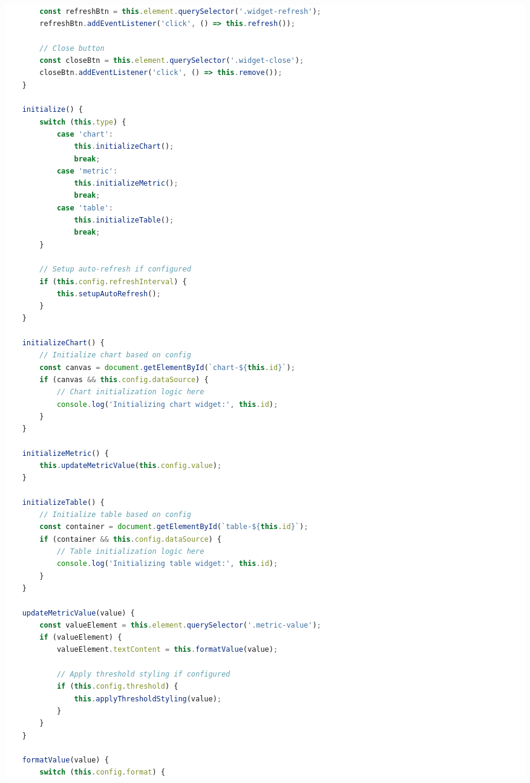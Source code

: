 ```javascript
        const refreshBtn = this.element.querySelector('.widget-refresh');
        refreshBtn.addEventListener('click', () => this.refresh());

        // Close button
        const closeBtn = this.element.querySelector('.widget-close');
        closeBtn.addEventListener('click', () => this.remove());
    }

    initialize() {
        switch (this.type) {
            case 'chart':
                this.initializeChart();
                break;
            case 'metric':
                this.initializeMetric();
                break;
            case 'table':
                this.initializeTable();
                break;
        }

        // Setup auto-refresh if configured
        if (this.config.refreshInterval) {
            this.setupAutoRefresh();
        }
    }

    initializeChart() {
        // Initialize chart based on config
        const canvas = document.getElementById(`chart-${this.id}`);
        if (canvas && this.config.dataSource) {
            // Chart initialization logic here
            console.log('Initializing chart widget:', this.id);
        }
    }

    initializeMetric() {
        this.updateMetricValue(this.config.value);
    }

    initializeTable() {
        // Initialize table based on config
        const container = document.getElementById(`table-${this.id}`);
        if (container && this.config.dataSource) {
            // Table initialization logic here
            console.log('Initializing table widget:', this.id);
        }
    }

    updateMetricValue(value) {
        const valueElement = this.element.querySelector('.metric-value');
        if (valueElement) {
            valueElement.textContent = this.formatValue(value);

            // Apply threshold styling if configured
            if (this.config.threshold) {
                this.applyThresholdStyling(value);
            }
        }
    }

    formatValue(value) {
        switch (this.config.format) {
```